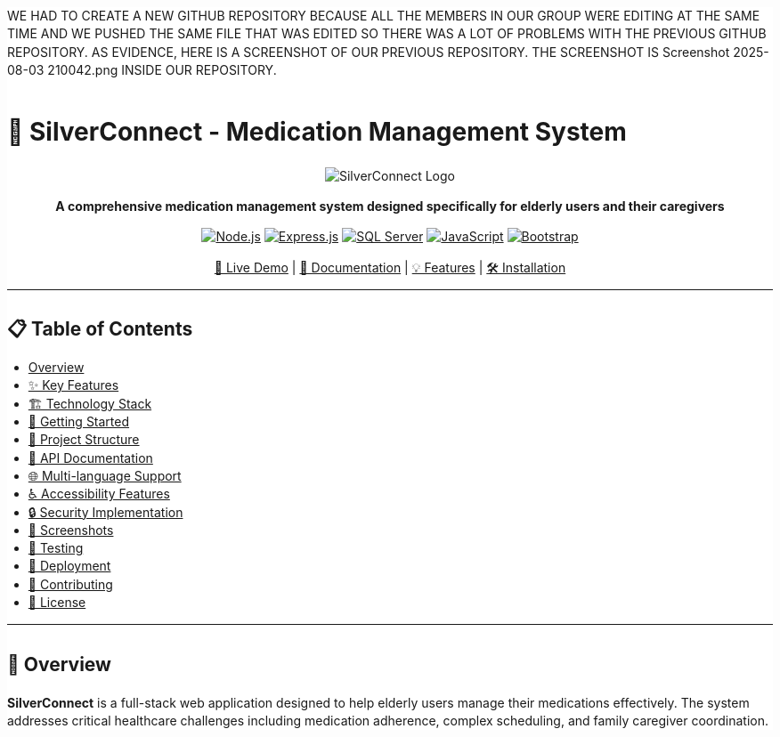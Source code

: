 WE HAD TO CREATE A NEW GITHUB REPOSITORY BECAUSE ALL THE MEMBERS IN OUR GROUP WERE EDITING AT THE SAME TIME AND WE PUSHED THE SAME FILE THAT WAS EDITED SO THERE WAS A LOT OF PROBLEMS WITH THE PREVIOUS GITHUB REPOSITORY. AS EVIDENCE, HERE IS A SCREENSHOT OF OUR PREVIOUS REPOSITORY. THE SCREENSHOT IS Screenshot 2025-08-03 210042.png INSIDE OUR REPOSITORY.

# 🏥 SilverConnect - Medication Management System

<div align="center">

![SilverConnect Logo](docs/assets/MerderkaLife.png)

**A comprehensive medication management system designed specifically for elderly users and their caregivers**

[![Node.js](https://img.shields.io/badge/Node.js-v18+-green.svg)](https://nodejs.org/)
[![Express.js](https://img.shields.io/badge/Express.js-4.18+-lightgrey.svg)](https://expressjs.com/)
[![SQL Server](https://img.shields.io/badge/SQL%20Server-2019+-red.svg)](https://www.microsoft.com/en-us/sql-server)
[![JavaScript](https://img.shields.io/badge/JavaScript-ES6+-yellow.svg)](https://developer.mozilla.org/en-US/docs/Web/JavaScript)
[![Bootstrap](https://img.shields.io/badge/Bootstrap-5.3+-purple.svg)](https://getbootstrap.com/)

[🚀 Live Demo](#demo) | [📖 Documentation](#documentation) | [💡 Features](#features) | [🛠️ Installation](#installation)

</div>

---

## 📋 Table of Contents

- [Overview](#overview)
- [✨ Key Features](#key-features)
- [🏗️ Technology Stack](#technology-stack)
- [🚀 Getting Started](#getting-started)
- [📁 Project Structure](#project-structure)
- [🔧 API Documentation](#api-documentation)
- [🌐 Multi-language Support](#multi-language-support)
- [♿ Accessibility Features](#accessibility-features)
- [🔒 Security Implementation](#security-implementation)
- [📱 Screenshots](#screenshots)
- [🧪 Testing](#testing)
- [🚀 Deployment](#deployment)
- [🤝 Contributing](#contributing)
- [📄 License](#license)

---

## 📖 Overview

**SilverConnect** is a full-stack web application designed to help elderly users manage their medications effectively. The system addresses critical healthcare challenges including medication adherence, complex scheduling, and family caregiver coordination.
